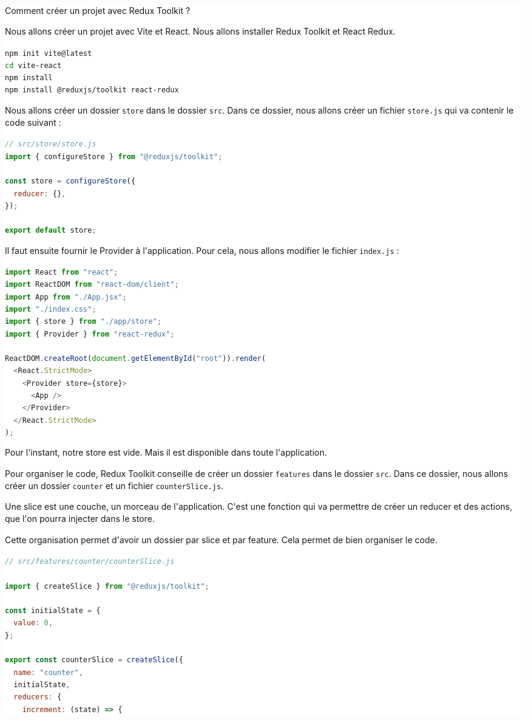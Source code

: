 Comment créer un projet avec Redux Toolkit ?

Nous allons créer un projet avec Vite et React. Nous allons installer Redux Toolkit et React Redux.

```bash
npm init vite@latest
cd vite-react
npm install
npm install @reduxjs/toolkit react-redux
```

Nous allons créer un dossier `store` dans le dossier `src`. Dans ce dossier, nous allons créer un fichier `store.js` qui va contenir le code suivant :

```js
// src/store/store.js
import { configureStore } from "@reduxjs/toolkit";

const store = configureStore({
  reducer: {},
});

export default store;
```

Il faut ensuite fournir le Provider à l'application. Pour cela, nous allons modifier le fichier `index.js` :

```js
import React from "react";
import ReactDOM from "react-dom/client";
import App from "./App.jsx";
import "./index.css";
import { store } from "./app/store";
import { Provider } from "react-redux";

ReactDOM.createRoot(document.getElementById("root")).render(
  <React.StrictMode>
    <Provider store={store}>
      <App />
    </Provider>
  </React.StrictMode>
);
```

Pour l'instant, notre store est vide. Mais il est disponible dans toute l'application.

Pour organiser le code, Redux Toolkit conseille de créer un dossier `features` dans le dossier `src`. Dans ce dossier, nous allons créer un dossier `counter` et un fichier `counterSlice.js`.

Une slice est une couche, un morceau de l'application. C'est une fonction qui va permettre de créer un reducer et des actions, que l'on pourra injecter dans le store.

Cette organisation permet d'avoir un dossier par slice et par feature. Cela permet de bien organiser le code.

```js
// src/features/counter/counterSlice.js

import { createSlice } from "@reduxjs/toolkit";

const initialState = {
  value: 0,
};

export const counterSlice = createSlice({
  name: "counter",
  initialState,
  reducers: {
    increment: (state) => {
```